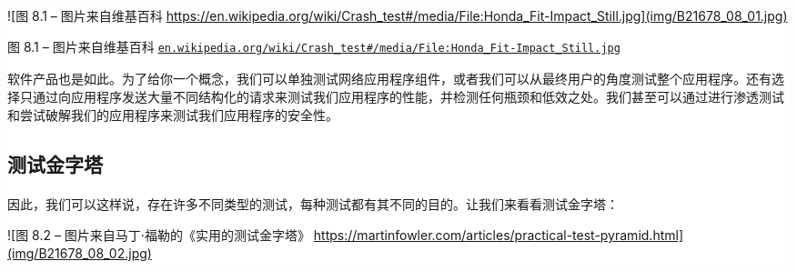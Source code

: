 ![图 8.1 – 图片来自维基百科 https://en.wikipedia.org/wiki/Crash_test#/media/File:Honda_Fit-Impact_Still.jpg](img/B21678_08_01.jpg)

图 8.1 – 图片来自维基百科 [`en.wikipedia.org/wiki/Crash_test#/media/File:Honda_Fit-Impact_Still.jpg`](https://en.wikipedia.org/wiki/Crash_test#/media/File:Honda_Fit-Impact_Still.jpg)

软件产品也是如此。为了给你一个概念，我们可以单独测试网络应用程序组件，或者我们可以从最终用户的角度测试整个应用程序。还有选择只通过向应用程序发送大量不同结构化的请求来测试我们应用程序的性能，并检测任何瓶颈和低效之处。我们甚至可以通过进行渗透测试和尝试破解我们的应用程序来测试我们应用程序的安全性。

## 测试金字塔

因此，我们可以这样说，存在许多不同类型的测试，每种测试都有其不同的目的。让我们来看看测试金字塔：

![图 8.2 – 图片来自马丁·福勒的《实用的测试金字塔》 https://martinfowler.com/articles/practical-test-pyramid.html](img/B21678_08_02.jpg)